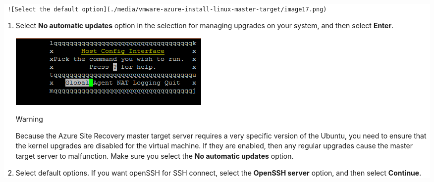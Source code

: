     ![Select the default option](./media/vmware-azure-install-linux-master-target/image17.png)

1.  Select **No automatic updates** option in the selection for managing upgrades on your system, and then select **Enter**.

     ![Select how to manage upgrades](./media/vmware-azure-install-linux-master-target/image18.png)

    > [!WARNING]
    > Because the Azure Site Recovery master target server requires a very specific version of the Ubuntu, you need to ensure that the kernel upgrades are disabled for the virtual machine. If they are enabled, then any regular upgrades cause the master target server to malfunction. Make sure you select the **No automatic updates** option.

1.  Select default options. If you want openSSH for SSH connect, select the **OpenSSH server** option, and then select **Continue**.
